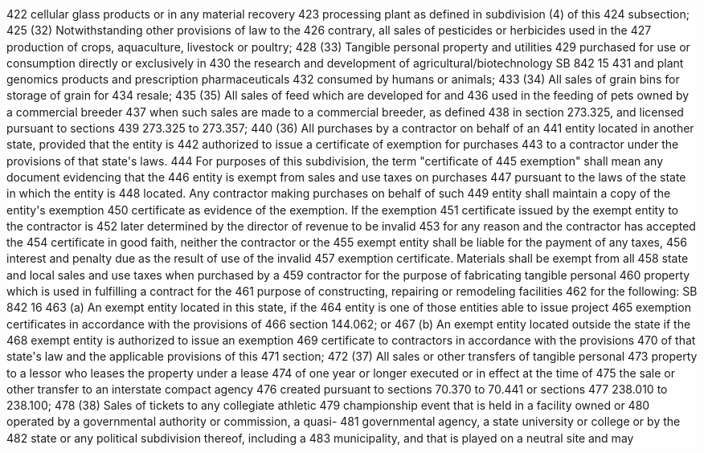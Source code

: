 422 cellular glass products or in any material recovery
423 processing plant as defined in subdivision (4) of this
424 subsection;
425 (32) Notwithstanding other provisions of law to the
426 contrary, all sales of pesticides or herbicides used in the
427 production of crops, aquaculture, livestock or poultry;
428 (33) Tangible personal property and utilities
429 purchased for use or consumption directly or exclusively in
430 the research and development of agricultural/biotechnology
SB 842 15
431 and plant genomics products and prescription pharmaceuticals
432 consumed by humans or animals;
433 (34) All sales of grain bins for storage of grain for
434 resale;
435 (35) All sales of feed which are developed for and
436 used in the feeding of pets owned by a commercial breeder
437 when such sales are made to a commercial breeder, as defined
438 in section 273.325, and licensed pursuant to sections
439 273.325 to 273.357;
440 (36) All purchases by a contractor on behalf of an
441 entity located in another state, provided that the entity is
442 authorized to issue a certificate of exemption for purchases
443 to a contractor under the provisions of that state's laws.
444 For purposes of this subdivision, the term "certificate of
445 exemption" shall mean any document evidencing that the
446 entity is exempt from sales and use taxes on purchases
447 pursuant to the laws of the state in which the entity is
448 located. Any contractor making purchases on behalf of such
449 entity shall maintain a copy of the entity's exemption
450 certificate as evidence of the exemption. If the exemption
451 certificate issued by the exempt entity to the contractor is
452 later determined by the director of revenue to be invalid
453 for any reason and the contractor has accepted the
454 certificate in good faith, neither the contractor or the
455 exempt entity shall be liable for the payment of any taxes,
456 interest and penalty due as the result of use of the invalid
457 exemption certificate. Materials shall be exempt from all
458 state and local sales and use taxes when purchased by a
459 contractor for the purpose of fabricating tangible personal
460 property which is used in fulfilling a contract for the
461 purpose of constructing, repairing or remodeling facilities
462 for the following:
SB 842 16
463 (a) An exempt entity located in this state, if the
464 entity is one of those entities able to issue project
465 exemption certificates in accordance with the provisions of
466 section 144.062; or
467 (b) An exempt entity located outside the state if the
468 exempt entity is authorized to issue an exemption
469 certificate to contractors in accordance with the provisions
470 of that state's law and the applicable provisions of this
471 section;
472 (37) All sales or other transfers of tangible personal
473 property to a lessor who leases the property under a lease
474 of one year or longer executed or in effect at the time of
475 the sale or other transfer to an interstate compact agency
476 created pursuant to sections 70.370 to 70.441 or sections
477 238.010 to 238.100;
478 (38) Sales of tickets to any collegiate athletic
479 championship event that is held in a facility owned or
480 operated by a governmental authority or commission, a quasi-
481 governmental agency, a state university or college or by the
482 state or any political subdivision thereof, including a
483 municipality, and that is played on a neutral site and may